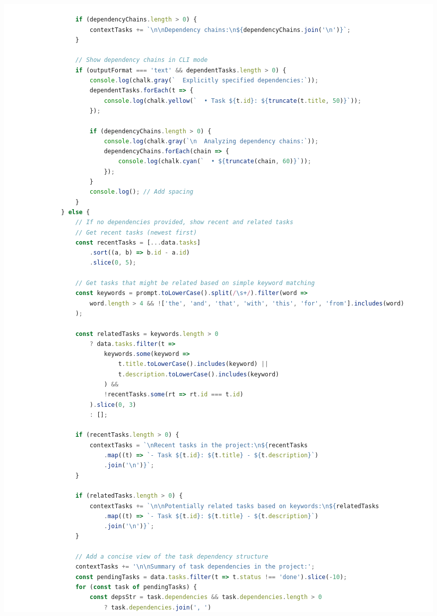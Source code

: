 ```javascript
					
					if (dependencyChains.length > 0) {
						contextTasks += `\n\nDependency chains:\n${dependencyChains.join('\n')}`;
					}
					
					// Show dependency chains in CLI mode
					if (outputFormat === 'text' && dependentTasks.length > 0) {
						console.log(chalk.gray(`  Explicitly specified dependencies:`));
						dependentTasks.forEach(t => {
							console.log(chalk.yellow(`  • Task ${t.id}: ${truncate(t.title, 50)}`));
						});
						
						if (dependencyChains.length > 0) {
							console.log(chalk.gray(`\n  Analyzing dependency chains:`));
							dependencyChains.forEach(chain => {
								console.log(chalk.cyan(`  • ${truncate(chain, 60)}`));
							});
						}
						console.log(); // Add spacing
					}
				} else {
					// If no dependencies provided, show recent and related tasks
					// Get recent tasks (newest first)
					const recentTasks = [...data.tasks]
						.sort((a, b) => b.id - a.id)
						.slice(0, 5);
						
					// Get tasks that might be related based on simple keyword matching
					const keywords = prompt.toLowerCase().split(/\s+/).filter(word => 
						word.length > 4 && !['the', 'and', 'that', 'with', 'this', 'for', 'from'].includes(word)
					);
					
					const relatedTasks = keywords.length > 0 
						? data.tasks.filter(t => 
							keywords.some(keyword => 
								t.title.toLowerCase().includes(keyword) || 
								t.description.toLowerCase().includes(keyword)
							) &&
							!recentTasks.some(rt => rt.id === t.id)
						).slice(0, 3)
						: [];
					
					if (recentTasks.length > 0) {
						contextTasks = `\nRecent tasks in the project:\n${recentTasks
							.map((t) => `- Task ${t.id}: ${t.title} - ${t.description}`)
							.join('\n')}`;
					}
					
					if (relatedTasks.length > 0) {
						contextTasks += `\n\nPotentially related tasks based on keywords:\n${relatedTasks
							.map((t) => `- Task ${t.id}: ${t.title} - ${t.description}`)
							.join('\n')}`;
					}
					
					// Add a concise view of the task dependency structure
					contextTasks += '\n\nSummary of task dependencies in the project:';
					const pendingTasks = data.tasks.filter(t => t.status !== 'done').slice(-10);
					for (const task of pendingTasks) {
						const depsStr = task.dependencies && task.dependencies.length > 0 
							? task.dependencies.join(', ') 
```